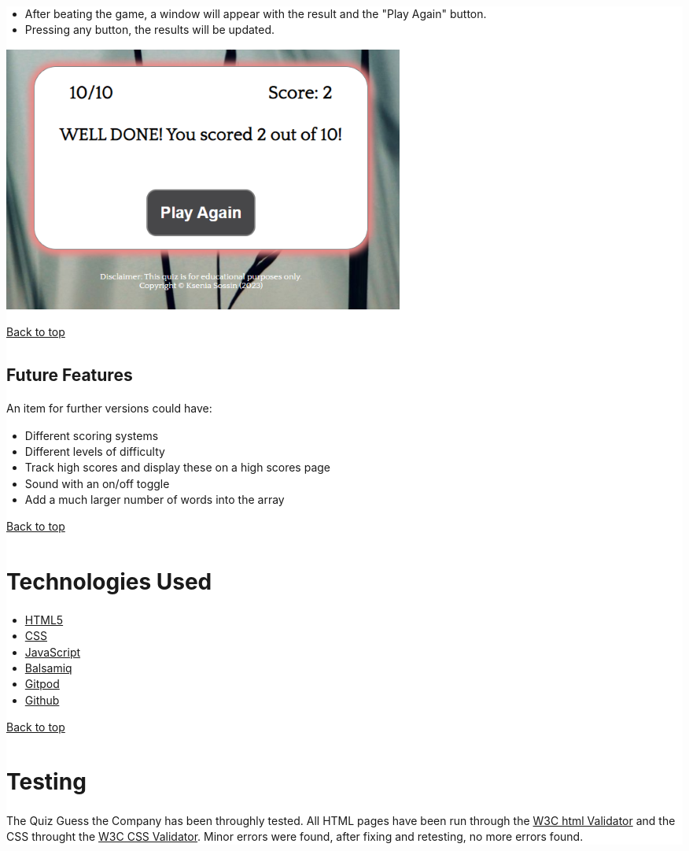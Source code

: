 * After beating the game, a window will appear with the result and the "Play Again" button. 
* Pressing any button, the results will be updated.

![Score and Play Again](assets/readme-images/score-play-again.png)

[Back to top](<#contents>)

## Future Features
 An item for further versions could have:
 *  Different scoring systems 
 *  Different levels of difficulty
 *  Track high scores and display these on a high scores page
 *  Sound with an on/off toggle
 *  Add a much larger number of words into the array

[Back to top](<#contents>)

# Technologies Used
* [HTML5](https://html.spec.whatwg.org/) 
* [CSS](https://www.w3.org/Style/CSS/Overview.en.html) 
* [JavaScript](https://developer.mozilla.org/en-US/docs/Web/JavaScript) 
* [Balsamiq](https://balsamiq.com/wireframes/) 
* [Gitpod](https://www.gitpod.io/#get-started) 
* [Github](https://github.com/) 

[Back to top](<#contents>)

# Testing
The Quiz Guess the Company has been throughly tested. All HTML pages have been run through the [W3C html Validator](https://validator.w3.org/) and the CSS throught the [W3C CSS Validator](https://jigsaw.w3.org/css-validator/). Minor errors were found, after fixing and retesting, no more errors found.
